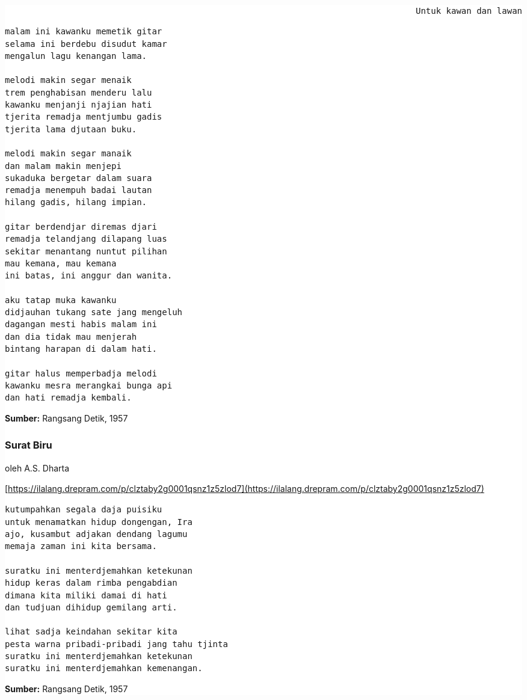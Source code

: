 <pre align="right">
Untuk kawan dan lawan
</pre>

<pre>
malam ini kawanku memetik gitar
selama ini berdebu disudut kamar
mengalun lagu kenangan lama.

melodi makin segar menaik
trem penghabisan menderu lalu
kawanku menjanji njajian hati
tjerita remadja mentjumbu gadis
tjerita lama djutaan buku.

melodi makin segar manaik
dan malam makin menjepi
sukaduka bergetar dalam suara
remadja menempuh badai lautan
hilang gadis, hilang impian.

gitar berdendjar diremas djari
remadja telandjang dilapang luas
sekitar menantang nuntut pilihan
mau kemana, mau kemana
ini batas, ini anggur dan wanita.

aku tatap muka kawanku
didjauhan tukang sate jang mengeluh
dagangan mesti habis malam ini
dan dia tidak mau menjerah
bintang harapan di dalam hati.

gitar halus memperbadja melodi
kawanku mesra merangkai bunga api
dan hati remadja kembali.
</pre>

**Sumber:** Rangsang Detik, 1957

### Surat Biru

oleh A.S. Dharta

[https://ilalang.drepram.com/p/clztaby2g0001qsnz1z5zlod7](https://ilalang.drepram.com/p/clztaby2g0001qsnz1z5zlod7)

<pre>
kutumpahkan segala daja puisiku
untuk menamatkan hidup dongengan, Ira
ajo, kusambut adjakan dendang lagumu
memaja zaman ini kita bersama.

suratku ini menterdjemahkan ketekunan
hidup keras dalam rimba pengabdian
dimana kita miliki damai di hati
dan tudjuan dihidup gemilang arti.

lihat sadja keindahan sekitar kita
pesta warna pribadi-pribadi jang tahu tjinta
suratku ini menterdjemahkan ketekunan
suratku ini menterdjemahkan kemenangan.
</pre>

**Sumber:** Rangsang Detik, 1957